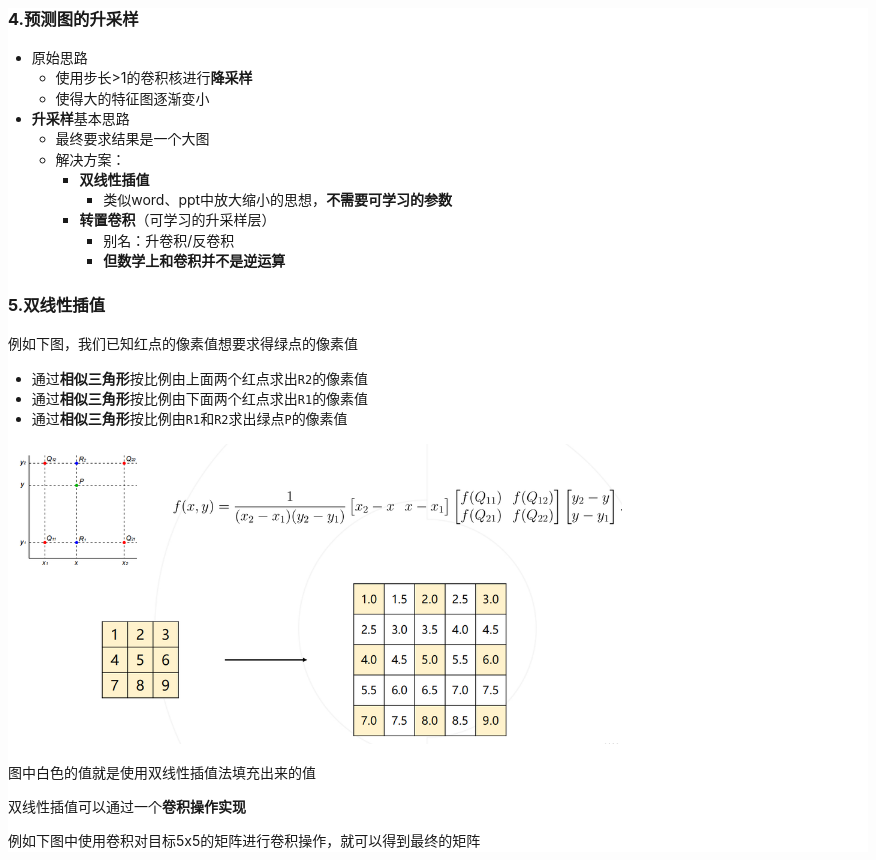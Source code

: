 ### 4.预测图的升采样

* 原始思路
  * 使用步长>1的卷积核进行**降采样**
  * 使得大的特征图逐渐变小
* **升采样**基本思路
  * 最终要求结果是一个大图
  * 解决方案：
    * **双线性插值**
      * 类似word、ppt中放大缩小的思想，**不需要可学习的参数**
    * **转置卷积**（可学习的升采样层）
      * 别名：升卷积/反卷积
      * **但数学上和卷积并不是逆运算**

### 5.双线性插值

例如下图，我们已知红点的像素值想要求得绿点的像素值

* 通过**相似三角形**按比例由上面两个红点求出`R2`的像素值
* 通过**相似三角形**按比例由下面两个红点求出`R1`的像素值
* 通过**相似三角形**按比例由`R1`和`R2`求出绿点`P`的像素值

<img src="../images/image-20230210182042954.png" alt="image-20230210182042954" style="zoom:60%;margin-left:0px;" />

图中白色的值就是使用双线性插值法填充出来的值

双线性插值可以通过一个**卷积操作实现**

例如下图中使用卷积对目标5x5的矩阵进行卷积操作，就可以得到最终的矩阵
